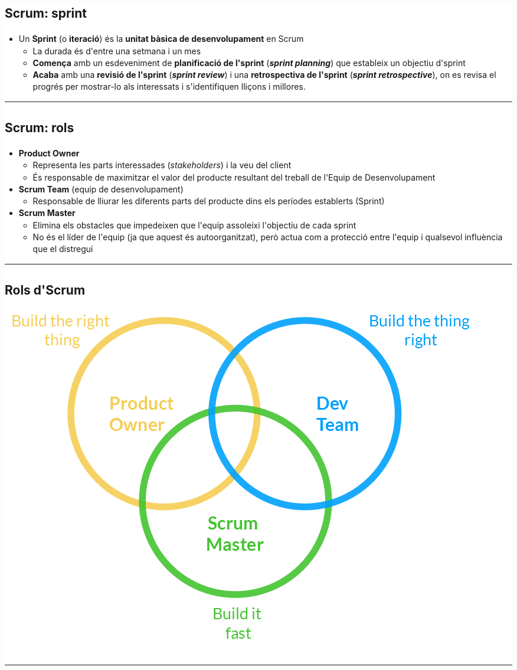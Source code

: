 
## Scrum: sprint

- Un **Sprint** (o **iteració**) és la **unitat bàsica de desenvolupament** en Scrum
  - La durada és d'entre una setmana i un mes
  - **Comença** amb un esdeveniment de **planificació de l'sprint** (**_sprint planning_**) que estableix un objectiu d'sprint
  - **Acaba** amb una **revisió de l'sprint** (**_sprint review_**) i una **retrospectiva de l'sprint** (**_sprint retrospective_**), on es revisa el progrés per mostrar-lo als interessats i s'identifiquen lliçons i millores.

---

## Scrum: rols

- **Product Owner**
  - Representa les parts interessades (_stakeholders_) i la veu del client
  - És responsable de maximitzar el valor del producte resultant del treball de l'Equip de Desenvolupament
- **Scrum Team** (equip de desenvolupament)
  - Responsable de lliurar les diferents parts del producte dins els períodes establerts (Sprint)
- **Scrum Master**
  - Elimina els obstacles que impedeixen que l'equip assoleixi l'objectiu de cada sprint
  - No és el líder de l'equip (ja que aquest és autoorganitzat), però actua com a protecció entre l'equip i qualsevol influència que el distregui

---

## Rols d'Scrum

![Rols d'Scrum](./img/scrum-roles.png)

---